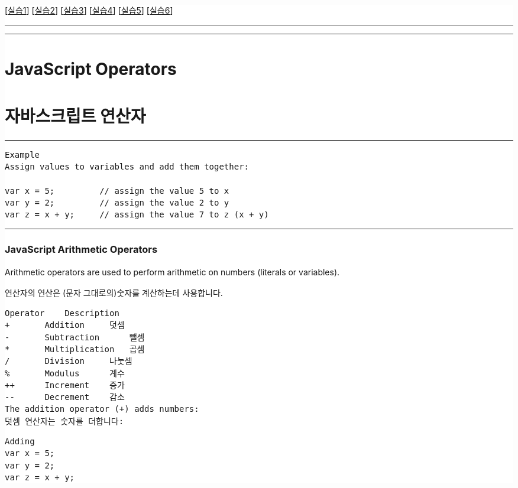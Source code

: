 [[실습1](http://www.w3schools.com/js/exercise.asp?filename=exercise_variables1)]
[[실습2](http://www.w3schools.com/js/exercise.asp?filename=exercise_variables2)]
[[실습3](http://www.w3schools.com/js/exercise.asp?filename=exercise_variables3)]
[[실습4](http://www.w3schools.com/js/exercise.asp?filename=exercise_variables4)]
[[실습5](http://www.w3schools.com/js/exercise.asp?filename=exercise_variables5)]
[[실습6](http://www.w3schools.com/js/exercise.asp?filename=exercise_variables6)]

---

---

# JavaScript Operators 

# 자바스크립트 연산자

---

<pre class="prettyprint">
Example
Assign values to variables and add them together:

var x = 5;         // assign the value 5 to x
var y = 2;         // assign the value 2 to y
var z = x + y;     // assign the value 7 to z (x + y)
</pre>

---

### JavaScript Arithmetic Operators

Arithmetic operators are used to perform arithmetic on numbers (literals or variables).  

연산자의 연산은 (문자 그대로의)숫자를 계산하는데 사용합니다.

<pre class="prettyprint">
Operator	Description  
+ 		Addition 	 덧셈
- 		Subtraction   	 뺄셈
* 		Multiplication 	 곱셈
/ 		Division 	 나눗셈
%		Modulus  	 계수
++ 		Increment 	 증가
-- 		Decrement 	 감소
The addition operator (+) adds numbers:  
덧셈 연산자는 숫자를 더합니다:
</pre>

<pre class="prettyprint">
Adding
var x = 5;
var y = 2;
var z = x + y;
</pre>
